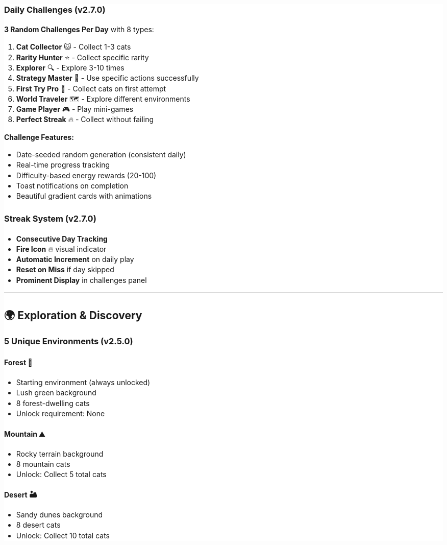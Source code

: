 ### Daily Challenges (v2.7.0)

**3 Random Challenges Per Day** with 8 types:

1. **Cat Collector** 🐱 - Collect 1-3 cats
2. **Rarity Hunter** ⭐ - Collect specific rarity
3. **Explorer** 🔍 - Explore 3-10 times
4. **Strategy Master** 🎯 - Use specific actions successfully
5. **First Try Pro** 🎯 - Collect cats on first attempt
6. **World Traveler** 🗺️ - Explore different environments
7. **Game Player** 🎮 - Play mini-games
8. **Perfect Streak** 🔥 - Collect without failing

**Challenge Features:**

- Date-seeded random generation (consistent daily)
- Real-time progress tracking
- Difficulty-based energy rewards (20-100)
- Toast notifications on completion
- Beautiful gradient cards with animations

### Streak System (v2.7.0)

- **Consecutive Day Tracking**
- **Fire Icon** 🔥 visual indicator
- **Automatic Increment** on daily play
- **Reset on Miss** if day skipped
- **Prominent Display** in challenges panel

---

## 🌍 Exploration & Discovery

### 5 Unique Environments (v2.5.0)

#### Forest 🌲

- Starting environment (always unlocked)
- Lush green background
- 8 forest-dwelling cats
- Unlock requirement: None

#### Mountain ⛰️

- Rocky terrain background
- 8 mountain cats
- Unlock: Collect 5 total cats

#### Desert 🏜️

- Sandy dunes background
- 8 desert cats
- Unlock: Collect 10 total cats
